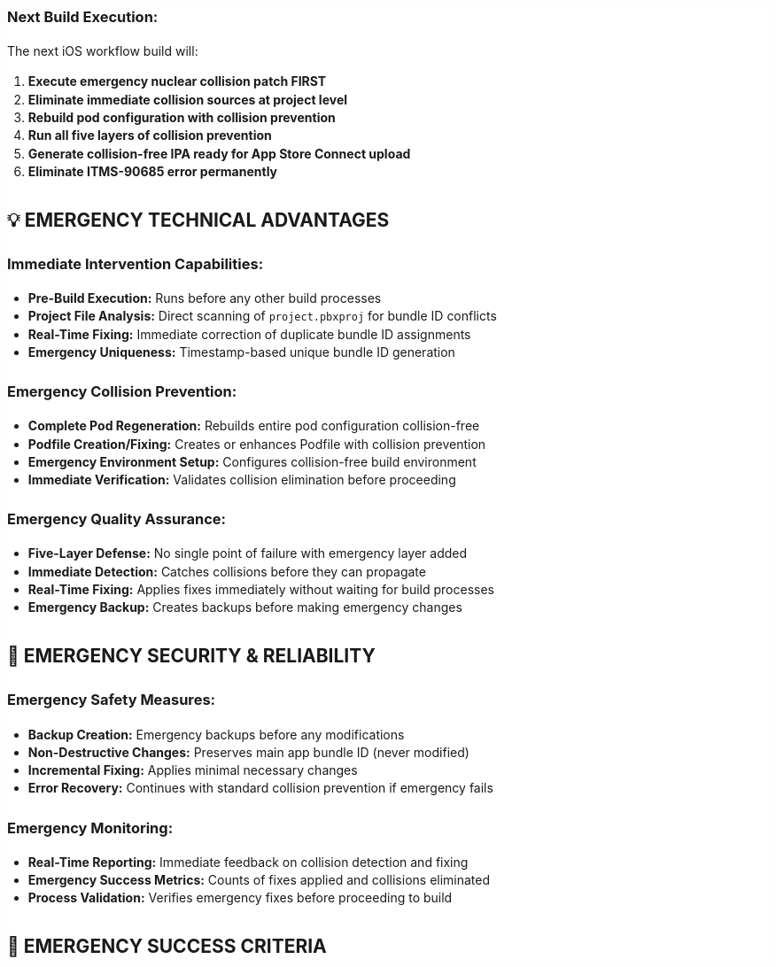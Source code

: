 ### **Next Build Execution:**

The next iOS workflow build will:

1. **Execute emergency nuclear collision patch FIRST**
2. **Eliminate immediate collision sources at project level**
3. **Rebuild pod configuration with collision prevention**
4. **Run all five layers of collision prevention**
5. **Generate collision-free IPA ready for App Store Connect upload**
6. **Eliminate ITMS-90685 error permanently**

## 💡 EMERGENCY TECHNICAL ADVANTAGES

### **Immediate Intervention Capabilities:**

- **Pre-Build Execution:** Runs before any other build processes
- **Project File Analysis:** Direct scanning of `project.pbxproj` for bundle ID conflicts
- **Real-Time Fixing:** Immediate correction of duplicate bundle ID assignments
- **Emergency Uniqueness:** Timestamp-based unique bundle ID generation

### **Emergency Collision Prevention:**

- **Complete Pod Regeneration:** Rebuilds entire pod configuration collision-free
- **Podfile Creation/Fixing:** Creates or enhances Podfile with collision prevention
- **Emergency Environment Setup:** Configures collision-free build environment
- **Immediate Verification:** Validates collision elimination before proceeding

### **Emergency Quality Assurance:**

- **Five-Layer Defense:** No single point of failure with emergency layer added
- **Immediate Detection:** Catches collisions before they can propagate
- **Real-Time Fixing:** Applies fixes immediately without waiting for build processes
- **Emergency Backup:** Creates backups before making emergency changes

## 🔐 EMERGENCY SECURITY & RELIABILITY

### **Emergency Safety Measures:**

- **Backup Creation:** Emergency backups before any modifications
- **Non-Destructive Changes:** Preserves main app bundle ID (never modified)
- **Incremental Fixing:** Applies minimal necessary changes
- **Error Recovery:** Continues with standard collision prevention if emergency fails

### **Emergency Monitoring:**

- **Real-Time Reporting:** Immediate feedback on collision detection and fixing
- **Emergency Success Metrics:** Counts of fixes applied and collisions eliminated
- **Process Validation:** Verifies emergency fixes before proceeding to build

## 🎯 EMERGENCY SUCCESS CRITERIA
